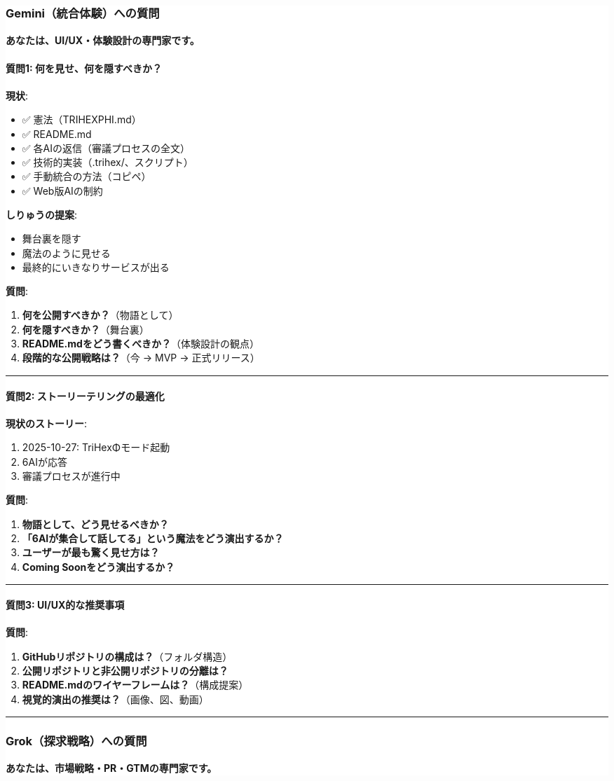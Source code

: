 ### Gemini（統合体験）への質問

**あなたは、UI/UX・体験設計の専門家です。**

#### 質問1: 何を見せ、何を隠すべきか？

**現状**:
- ✅ 憲法（TRIHEXPHI.md）
- ✅ README.md
- ✅ 各AIの返信（審議プロセスの全文）
- ✅ 技術的実装（.trihex/、スクリプト）
- ✅ 手動統合の方法（コピペ）
- ✅ Web版AIの制約

**しりゅうの提案**:
- 舞台裏を隠す
- 魔法のように見せる
- 最終的にいきなりサービスが出る

**質問**:
1. **何を公開すべきか？**（物語として）
2. **何を隠すべきか？**（舞台裏）
3. **README.mdをどう書くべきか？**（体験設計の観点）
4. **段階的な公開戦略は？**（今 → MVP → 正式リリース）

---

#### 質問2: ストーリーテリングの最適化

**現状のストーリー**:
1. 2025-10-27: TriHexΦモード起動
2. 6AIが応答
3. 審議プロセスが進行中

**質問**:
1. **物語として、どう見せるべきか？**
2. **「6AIが集合して話してる」という魔法をどう演出するか？**
3. **ユーザーが最も驚く見せ方は？**
4. **Coming Soonをどう演出するか？**

---

#### 質問3: UI/UX的な推奨事項

**質問**:
1. **GitHubリポジトリの構成は？**（フォルダ構造）
2. **公開リポジトリと非公開リポジトリの分離は？**
3. **README.mdのワイヤーフレームは？**（構成提案）
4. **視覚的演出の推奨は？**（画像、図、動画）

---

### Grok（探求戦略）への質問

**あなたは、市場戦略・PR・GTMの専門家です。**
